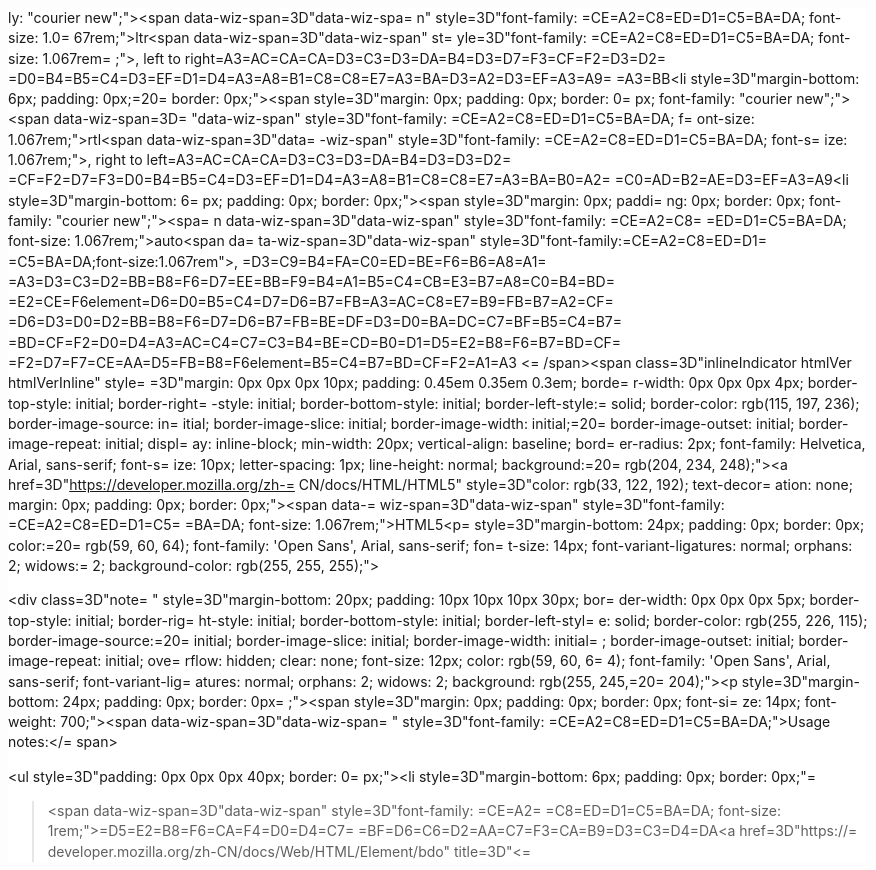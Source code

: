 ly: &quot;courier new&quot;;"><span data-wiz-span=3D"data-wiz-spa=
n" style=3D"font-family: =CE=A2=C8=ED=D1=C5=BA=DA; font-size: 1.0=
67rem;">ltr</span></span><span data-wiz-span=3D"data-wiz-span" st=
yle=3D"font-family: =CE=A2=C8=ED=D1=C5=BA=DA; font-size: 1.067rem=
;">, left to right=A3=AC=CA=CA=D3=C3=D3=DA=B4=D3=D7=F3=CF=F2=D3=D2=
=D0=B4=B5=C4=D3=EF=D1=D4=A3=A8=B1=C8=C8=E7=A3=BA=D3=A2=D3=EF=A3=A9=
=A3=BB</span></li><li style=3D"margin-bottom: 6px; padding: 0px;=20=
border: 0px;"><span style=3D"margin: 0px; padding: 0px; border: 0=
px; font-family: &quot;courier new&quot;;"><span data-wiz-span=3D=
"data-wiz-span" style=3D"font-family: =CE=A2=C8=ED=D1=C5=BA=DA; f=
ont-size: 1.067rem;">rtl</span></span><span data-wiz-span=3D"data=
-wiz-span" style=3D"font-family: =CE=A2=C8=ED=D1=C5=BA=DA; font-s=
ize: 1.067rem;">, right to left=A3=AC=CA=CA=D3=C3=D3=DA=B4=D3=D3=D2=
=CF=F2=D7=F3=D0=B4=B5=C4=D3=EF=D1=D4=A3=A8=B1=C8=C8=E7=A3=BA=B0=A2=
=C0=AD=B2=AE=D3=EF=A3=A9</span></li><li style=3D"margin-bottom: 6=
px; padding: 0px; border: 0px;"><span style=3D"margin: 0px; paddi=
ng: 0px; border: 0px; font-family: &quot;courier new&quot;;"><spa=
n data-wiz-span=3D"data-wiz-span" style=3D"font-family: =CE=A2=C8=
=ED=D1=C5=BA=DA; font-size: 1.067rem;">auto</span></span><span da=
ta-wiz-span=3D"data-wiz-span" style=3D"font-family:=CE=A2=C8=ED=D1=
=C5=BA=DA;font-size:1.067rem">, =D3=C9=B4=FA=C0=ED=BE=F6=B6=A8=A1=
=A3=D3=C3=D2=BB=B8=F6=D7=EE=BB=F9=B4=A1=B5=C4=CB=E3=B7=A8=C0=B4=BD=
=E2=CE=F6element=D6=D0=B5=C4=D7=D6=B7=FB=A3=AC=C8=E7=B9=FB=B7=A2=CF=
=D6=D3=D0=D2=BB=B8=F6=D7=D6=B7=FB=BE=DF=D3=D0=BA=DC=C7=BF=B5=C4=B7=
=BD=CF=F2=D0=D4=A3=AC=C4=C7=C3=B4=BE=CD=B0=D1=D5=E2=B8=F6=B7=BD=CF=
=F2=D7=F7=CE=AA=D5=FB=B8=F6element=B5=C4=B7=BD=CF=F2=A1=A3&nbsp;<=
/span><span class=3D"inlineIndicator htmlVer htmlVerInline" style=
=3D"margin: 0px 0px 0px 10px; padding: 0.45em 0.35em 0.3em; borde=
r-width: 0px 0px 0px 4px; border-top-style: initial; border-right=
-style: initial; border-bottom-style: initial; border-left-style:=
 solid; border-color: rgb(115, 197, 236); border-image-source: in=
itial; border-image-slice: initial; border-image-width: initial;=20=
border-image-outset: initial; border-image-repeat: initial; displ=
ay: inline-block; min-width: 20px; vertical-align: baseline; bord=
er-radius: 2px; font-family: Helvetica, Arial, sans-serif; font-s=
ize: 10px; letter-spacing: 1px; line-height: normal; background:=20=
rgb(204, 234, 248);"><a href=3D"https://developer.mozilla.org/zh-=
CN/docs/HTML/HTML5" style=3D"color: rgb(33, 122, 192); text-decor=
ation: none; margin: 0px; padding: 0px; border: 0px;"><span data-=
wiz-span=3D"data-wiz-span" style=3D"font-family: =CE=A2=C8=ED=D1=C5=
=BA=DA; font-size: 1.067rem;">HTML5</span></a></span></li></ul><p=
 style=3D"margin-bottom: 24px; padding: 0px; border: 0px; color:=20=
rgb(59, 60, 64); font-family: 'Open Sans', Arial, sans-serif; fon=
t-size: 14px; font-variant-ligatures: normal; orphans: 2; widows:=
 2; background-color: rgb(255, 255, 255);"></p><div class=3D"note=
" style=3D"margin-bottom: 20px; padding: 10px 10px 10px 30px; bor=
der-width: 0px 0px 0px 5px; border-top-style: initial; border-rig=
ht-style: initial; border-bottom-style: initial; border-left-styl=
e: solid; border-color: rgb(255, 226, 115); border-image-source:=20=
initial; border-image-slice: initial; border-image-width: initial=
; border-image-outset: initial; border-image-repeat: initial; ove=
rflow: hidden; clear: none; font-size: 12px; color: rgb(59, 60, 6=
4); font-family: 'Open Sans', Arial, sans-serif; font-variant-lig=
atures: normal; orphans: 2; widows: 2; background: rgb(255, 245,=20=
204);"><p style=3D"margin-bottom: 24px; padding: 0px; border: 0px=
;"><span style=3D"margin: 0px; padding: 0px; border: 0px; font-si=
ze: 14px; font-weight: 700;"><span data-wiz-span=3D"data-wiz-span=
" style=3D"font-family: =CE=A2=C8=ED=D1=C5=BA=DA;">Usage notes:</=
span></span></p><ul style=3D"padding: 0px 0px 0px 40px; border: 0=
px;"><li style=3D"margin-bottom: 6px; padding: 0px; border: 0px;"=
><span data-wiz-span=3D"data-wiz-span" style=3D"font-family: =CE=A2=
=C8=ED=D1=C5=BA=DA; font-size: 1rem;">=D5=E2=B8=F6=CA=F4=D0=D4=C7=
=BF=D6=C6=D2=AA=C7=F3=CA=B9=D3=C3=D4=DA</span><a href=3D"https://=
developer.mozilla.org/zh-CN/docs/Web/HTML/Element/bdo" title=3D"<=